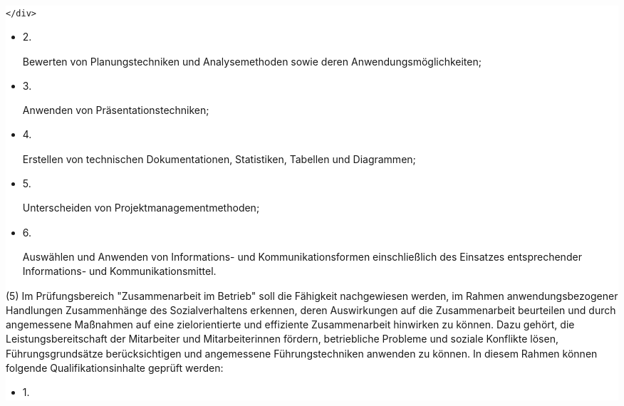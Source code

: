     </div>

  - 2\.
    
    <div style="">
    
    Bewerten von Planungstechniken und Analysemethoden sowie deren
    Anwendungsmöglichkeiten;
    
    </div>

  - 3\.
    
    <div style="">
    
    Anwenden von Präsentationstechniken;
    
    </div>

  - 4\.
    
    <div style="">
    
    Erstellen von technischen Dokumentationen, Statistiken, Tabellen und
    Diagrammen;
    
    </div>

  - 5\.
    
    <div style="">
    
    Unterscheiden von Projektmanagementmethoden;
    
    </div>

  - 6\.
    
    <div style="">
    
    Auswählen und Anwenden von Informations- und Kommunikationsformen
    einschließlich des Einsatzes entsprechender Informations- und
    Kommunikationsmittel.
    
    </div>

</div>

<div class="jurAbsatz">

(5) Im Prüfungsbereich "Zusammenarbeit im Betrieb" soll die Fähigkeit
nachgewiesen werden, im Rahmen anwendungsbezogener Handlungen
Zusammenhänge des Sozialverhaltens erkennen, deren Auswirkungen auf die
Zusammenarbeit beurteilen und durch angemessene Maßnahmen auf eine
zielorientierte und effiziente Zusammenarbeit hinwirken zu können. Dazu
gehört, die Leistungsbereitschaft der Mitarbeiter und Mitarbeiterinnen
fördern, betriebliche Probleme und soziale Konflikte lösen,
Führungsgrundsätze berücksichtigen und angemessene Führungstechniken
anwenden zu können. In diesem Rahmen können folgende
Qualifikationsinhalte geprüft werden:

  - 1\.
    